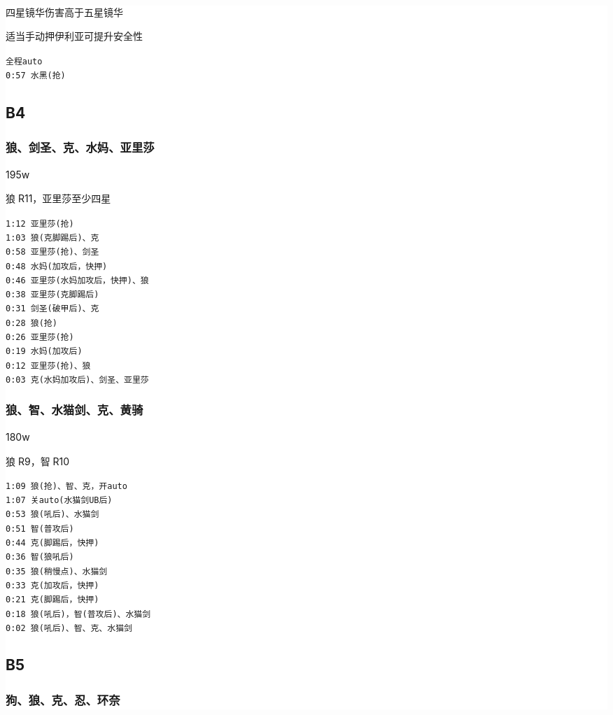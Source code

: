 四星镜华伤害高于五星镜华

适当手动押伊利亚可提升安全性

```
全程auto
0:57 水黑(抢)
```

## B4

### 狼、剑圣、克、水妈、亚里莎

195w

狼 R11，亚里莎至少四星

```
1:12 亚里莎(抢)
1:03 狼(克脚踢后)、克
0:58 亚里莎(抢)、剑圣
0:48 水妈(加攻后，快押)
0:46 亚里莎(水妈加攻后，快押)、狼
0:38 亚里莎(克脚踢后)
0:31 剑圣(破甲后)、克
0:28 狼(抢)
0:26 亚里莎(抢)
0:19 水妈(加攻后)
0:12 亚里莎(抢)、狼
0:03 克(水妈加攻后)、剑圣、亚里莎
```

### 狼、智、水猫剑、克、黄骑

180w

狼 R9，智 R10

```
1:09 狼(抢)、智、克，开auto
1:07 关auto(水猫剑UB后)
0:53 狼(吼后)、水猫剑
0:51 智(普攻后)
0:44 克(脚踢后，快押)
0:36 智(狼吼后)
0:35 狼(稍慢点)、水猫剑
0:33 克(加攻后，快押)
0:21 克(脚踢后，快押)
0:18 狼(吼后)，智(普攻后)、水猫剑
0:02 狼(吼后)、智、克、水猫剑
```

## B5

### 狗、狼、克、忍、环奈
